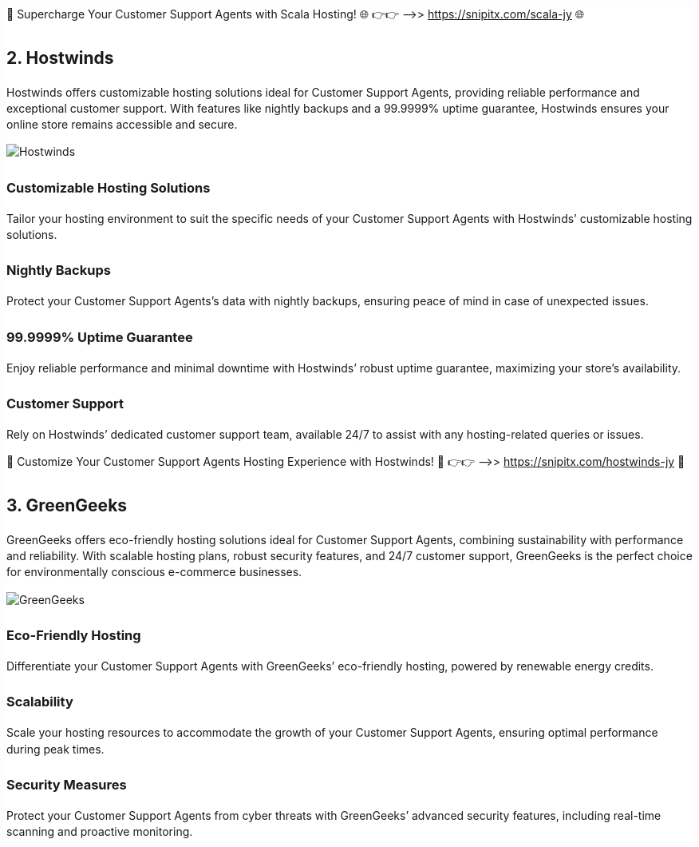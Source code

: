 🚀 Supercharge Your Customer Support Agents with Scala Hosting! 🌐
👉👉 -->> https://snipitx.com/scala-jy 🌐

## 2. Hostwinds

Hostwinds offers customizable hosting solutions ideal for Customer Support Agents, providing reliable performance and exceptional customer support. With features like nightly backups and a 99.9999% uptime guarantee, Hostwinds ensures your online store remains accessible and secure.

![Hostwinds](https://i.imgur.com/53aSNXx.jpeg "Hostwinds Hosting")

### Customizable Hosting Solutions
Tailor your hosting environment to suit the specific needs of your Customer Support Agents with Hostwinds’ customizable hosting solutions.

### Nightly Backups
Protect your Customer Support Agents’s data with nightly backups, ensuring peace of mind in case of unexpected issues.

### 99.9999% Uptime Guarantee
Enjoy reliable performance and minimal downtime with Hostwinds’ robust uptime guarantee, maximizing your store’s availability.

### Customer Support
Rely on Hostwinds’ dedicated customer support team, available 24/7 to assist with any hosting-related queries or issues.

🌟 Customize Your Customer Support Agents Hosting Experience with Hostwinds! 🚀
👉👉 -->> https://snipitx.com/hostwinds-jy 🚀


## 3. GreenGeeks

GreenGeeks offers eco-friendly hosting solutions ideal for Customer Support Agents, combining sustainability with performance and reliability. With scalable hosting plans, robust security features, and 24/7 customer support, GreenGeeks is the perfect choice for environmentally conscious e-commerce businesses.

![GreenGeeks](https://i.imgur.com/eEwuntu.jpg "GreenGeeks Hosting")

### Eco-Friendly Hosting
Differentiate your Customer Support Agents with GreenGeeks’ eco-friendly hosting, powered by renewable energy credits.

### Scalability
Scale your hosting resources to accommodate the growth of your Customer Support Agents, ensuring optimal performance during peak times.

### Security Measures
Protect your Customer Support Agents from cyber threats with GreenGeeks’ advanced security features, including real-time scanning and proactive monitoring.

